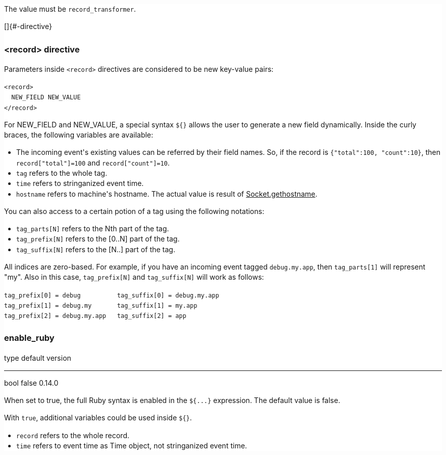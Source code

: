 The value must be `record_transformer`.

[]{#<record>-directive}

### \<record\> directive

Parameters inside `<record>` directives are considered to be new
key-value pairs:

``` {.CodeRay}
<record>
  NEW_FIELD NEW_VALUE
</record>
```

For NEW\_FIELD and NEW\_VALUE, a special syntax `${}` allows the user to
generate a new field dynamically. Inside the curly braces, the following
variables are available:

-   The incoming event's existing values can be referred by their field
    names. So, if the record is `{"total":100, "count":10}`, then
    `record["total"]=100` and `record["count"]=10`.
-   `tag` refers to the whole tag.
-   `time` refers to stringanized event time.
-   `hostname` refers to machine's hostname. The actual value is result
    of
    [Socket.gethostname](https://docs.ruby-lang.org/en/trunk/Socket.html#method-c-gethostname).

You can also access to a certain potion of a tag using the following
notations:

-   `tag_parts[N]` refers to the Nth part of the tag.
-   `tag_prefix[N]` refers to the \[0..N\] part of the tag.
-   `tag_suffix[N]` refers to the \[N..\] part of the tag.

All indices are zero-based. For example, if you have an incoming event
tagged `debug.my.app`, then `tag_parts[1]` will represent "my". Also in
this case, `tag_prefix[N]` and `tag_suffix[N]` will work as follows:

``` {.CodeRay}
tag_prefix[0] = debug          tag_suffix[0] = debug.my.app
tag_prefix[1] = debug.my       tag_suffix[1] = my.app
tag_prefix[2] = debug.my.app   tag_suffix[2] = app
```


### enable\_ruby

   type   default   version
  ------ --------- ---------
   bool    false    0.14.0

When set to true, the full Ruby syntax is enabled in the `${...}`
expression. The default value is false.

With `true`, additional variables could be used inside `${}`.

-   `record` refers to the whole record.
-   `time` refers to event time as Time object, not stringanized event
    time.
